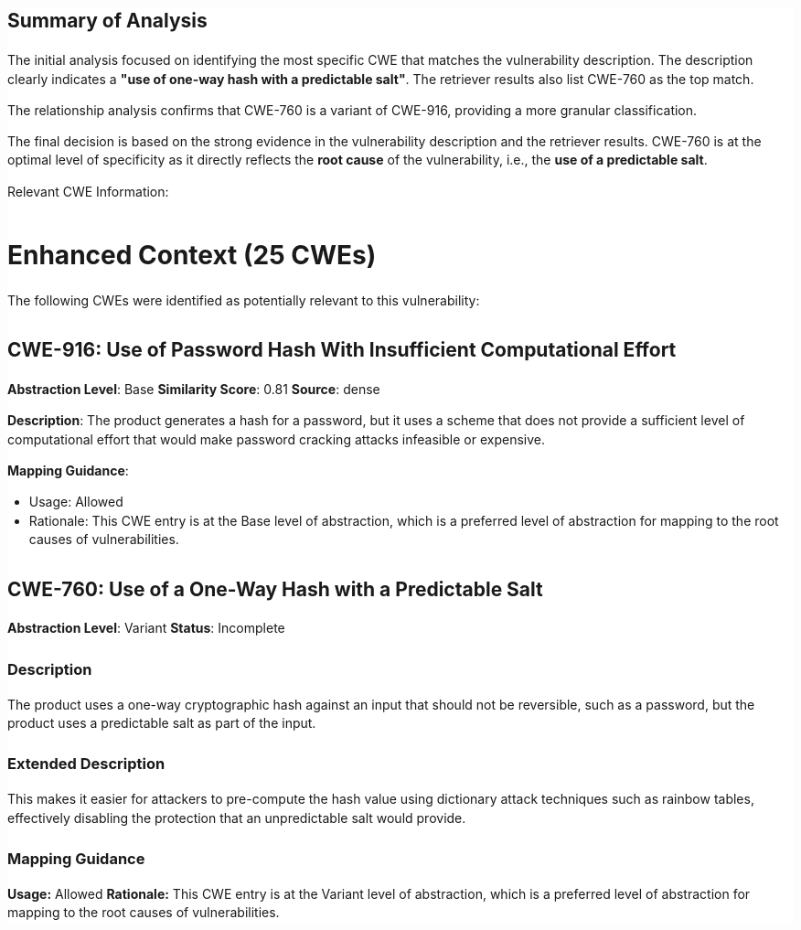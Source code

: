 ## Summary of Analysis
The initial analysis focused on identifying the most specific CWE that matches the vulnerability description. The description clearly indicates a **"use of one-way hash with a predictable salt"**. The retriever results also list CWE-760 as the top match.

The relationship analysis confirms that CWE-760 is a variant of CWE-916, providing a more granular classification.

The final decision is based on the strong evidence in the vulnerability description and the retriever results. CWE-760 is at the optimal level of specificity as it directly reflects the **root cause** of the vulnerability, i.e., the **use of a predictable salt**.

Relevant CWE Information:

# Enhanced Context (25 CWEs)
The following CWEs were identified as potentially relevant to this vulnerability:

## CWE-916: Use of Password Hash With Insufficient Computational Effort
**Abstraction Level**: Base
**Similarity Score**: 0.81
**Source**: dense

**Description**:
The product generates a hash for a password, but it uses a scheme that does not provide a sufficient level of computational effort that would make password cracking attacks infeasible or expensive.

**Mapping Guidance**:
- Usage: Allowed
- Rationale: This CWE entry is at the Base level of abstraction, which is a preferred level of abstraction for mapping to the root causes of vulnerabilities.

## CWE-760: Use of a One-Way Hash with a Predictable Salt
**Abstraction Level**: Variant
**Status**: Incomplete

### Description
The product uses a one-way cryptographic hash against an input that should not be reversible, such as a password, but the product uses a predictable salt as part of the input.

### Extended Description

This makes it easier for attackers to pre-compute the hash value using dictionary attack techniques such as rainbow tables, effectively disabling the protection that an unpredictable salt would provide.

### Mapping Guidance
**Usage:** Allowed
**Rationale:** This CWE entry is at the Variant level of abstraction, which is a preferred level of abstraction for mapping to the root causes of vulnerabilities.
